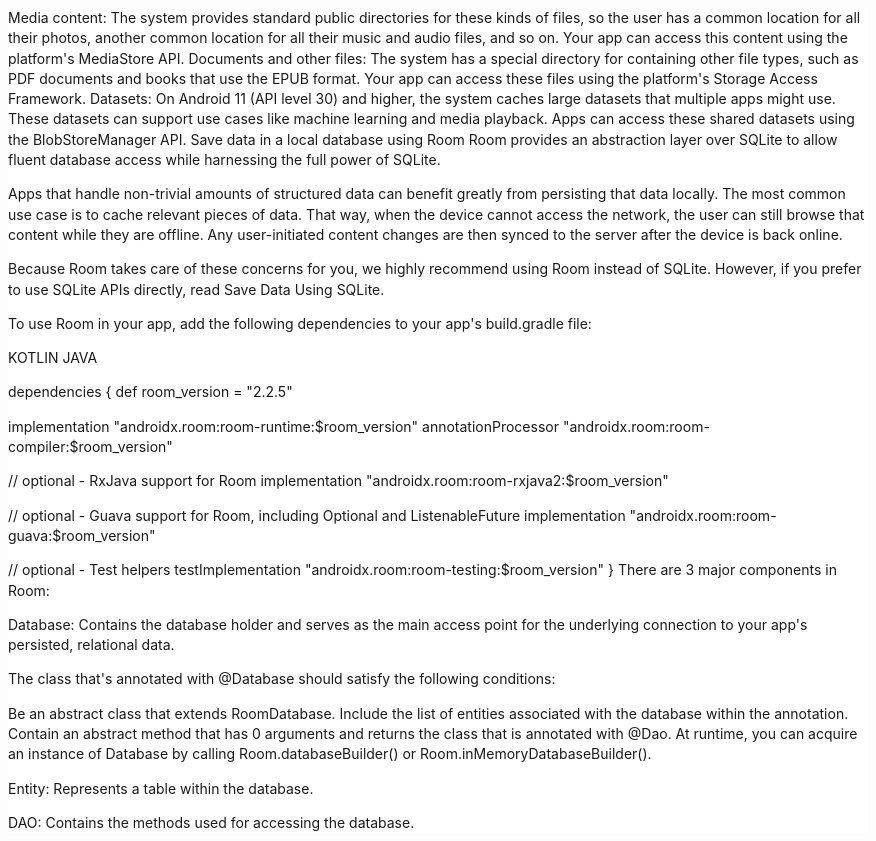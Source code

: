 Media content: The system provides standard public directories for these kinds of files, so the user has a common location for all their photos, another common location for all their music and audio files, and so on. Your app can access this content using the platform's MediaStore API.
Documents and other files: The system has a special directory for containing other file types, such as PDF documents and books that use the EPUB format. Your app can access these files using the platform's Storage Access Framework.
Datasets: On Android 11 (API level 30) and higher, the system caches large datasets that multiple apps might use. These datasets can support use cases like machine learning and media playback. Apps can access these shared datasets using the BlobStoreManager API.
Save data in a local database using Room
Room provides an abstraction layer over SQLite to allow fluent database access while harnessing the full power of SQLite.

Apps that handle non-trivial amounts of structured data can benefit greatly from persisting that data locally. The most common use case is to cache relevant pieces of data. That way, when the device cannot access the network, the user can still browse that content while they are offline. Any user-initiated content changes are then synced to the server after the device is back online.

Because Room takes care of these concerns for you, we highly recommend using Room instead of SQLite. However, if you prefer to use SQLite APIs directly, read Save Data Using SQLite.

To use Room in your app, add the following dependencies to your app's build.gradle file:

KOTLIN
JAVA

dependencies {
  def room_version = "2.2.5"

  implementation "androidx.room:room-runtime:$room_version"
  annotationProcessor "androidx.room:room-compiler:$room_version"

  // optional - RxJava support for Room
  implementation "androidx.room:room-rxjava2:$room_version"

  // optional - Guava support for Room, including Optional and ListenableFuture
  implementation "androidx.room:room-guava:$room_version"

  // optional - Test helpers
  testImplementation "androidx.room:room-testing:$room_version"
}
There are 3 major components in Room:

Database: Contains the database holder and serves as the main access point for the underlying connection to your app's persisted, relational data.

The class that's annotated with @Database should satisfy the following conditions:

Be an abstract class that extends RoomDatabase.
Include the list of entities associated with the database within the annotation.
Contain an abstract method that has 0 arguments and returns the class that is annotated with @Dao.
At runtime, you can acquire an instance of Database by calling Room.databaseBuilder() or Room.inMemoryDatabaseBuilder().

Entity: Represents a table within the database.

DAO: Contains the methods used for accessing the database.
